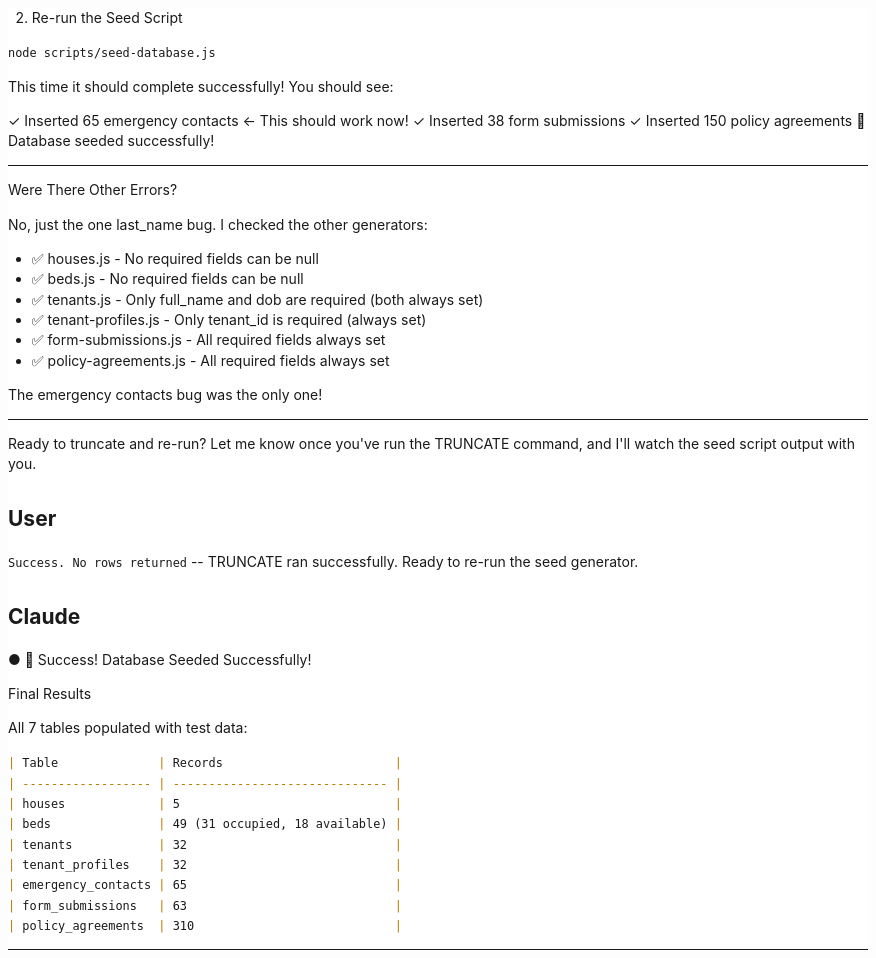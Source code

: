 2. Re-run the Seed Script

```bash
node scripts/seed-database.js
```

This time it should complete successfully! You should see:

✓ Inserted 65 emergency contacts ← This should work now!
✓ Inserted 38 form submissions
✓ Inserted 150 policy agreements
🎉 Database seeded successfully!

---

Were There Other Errors?

No, just the one last_name bug. I checked the other generators:

- ✅ houses.js - No required fields can be null
- ✅ beds.js - No required fields can be null
- ✅ tenants.js - Only full_name and dob are required (both always set)
- ✅ tenant-profiles.js - Only tenant_id is required (always set)
- ✅ form-submissions.js - All required fields always set
- ✅ policy-agreements.js - All required fields always set

The emergency contacts bug was the only one!

---

Ready to truncate and re-run? Let me know once you've run the TRUNCATE command, and I'll watch the seed script output with you.

## User

`Success. No rows returned` -- TRUNCATE ran successfully. Ready to re-run the seed generator.

## Claude

● 🎉 Success! Database Seeded Successfully!

Final Results

All 7 tables populated with test data:

```md
| Table              | Records                        |
| ------------------ | ------------------------------ |
| houses             | 5                              |
| beds               | 49 (31 occupied, 18 available) |
| tenants            | 32                             |
| tenant_profiles    | 32                             |
| emergency_contacts | 65                             |
| form_submissions   | 63                             |
| policy_agreements  | 310                            |
```

---